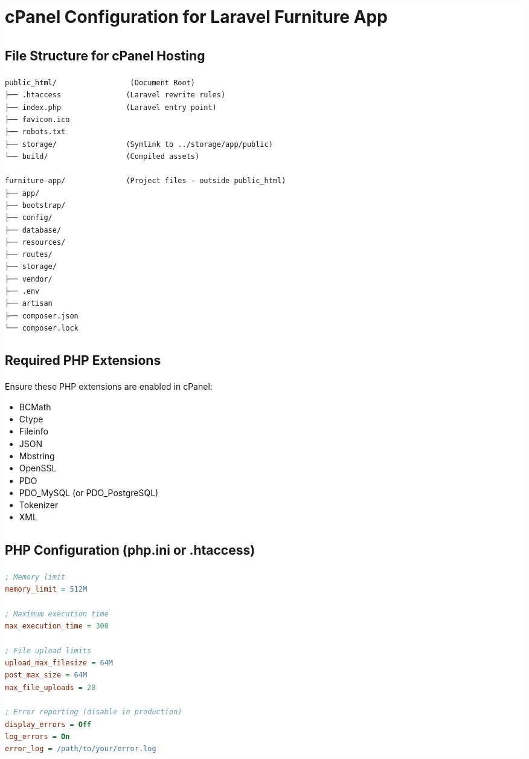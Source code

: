 # cPanel Configuration for Laravel Furniture App

## File Structure for cPanel Hosting

```
public_html/                 (Document Root)
├── .htaccess               (Laravel rewrite rules)
├── index.php               (Laravel entry point)
├── favicon.ico
├── robots.txt
├── storage/                (Symlink to ../storage/app/public)
└── build/                  (Compiled assets)

furniture-app/              (Project files - outside public_html)
├── app/
├── bootstrap/
├── config/
├── database/
├── resources/
├── routes/
├── storage/
├── vendor/
├── .env
├── artisan
├── composer.json
└── composer.lock
```

## Required PHP Extensions

Ensure these PHP extensions are enabled in cPanel:
- BCMath
- Ctype
- Fileinfo
- JSON
- Mbstring
- OpenSSL
- PDO
- PDO_MySQL (or PDO_PostgreSQL)
- Tokenizer
- XML

## PHP Configuration (php.ini or .htaccess)

```ini
; Memory limit
memory_limit = 512M

; Maximum execution time
max_execution_time = 300

; File upload limits
upload_max_filesize = 64M
post_max_size = 64M
max_file_uploads = 20

; Error reporting (disable in production)
display_errors = Off
log_errors = On
error_log = /path/to/your/error.log
```
